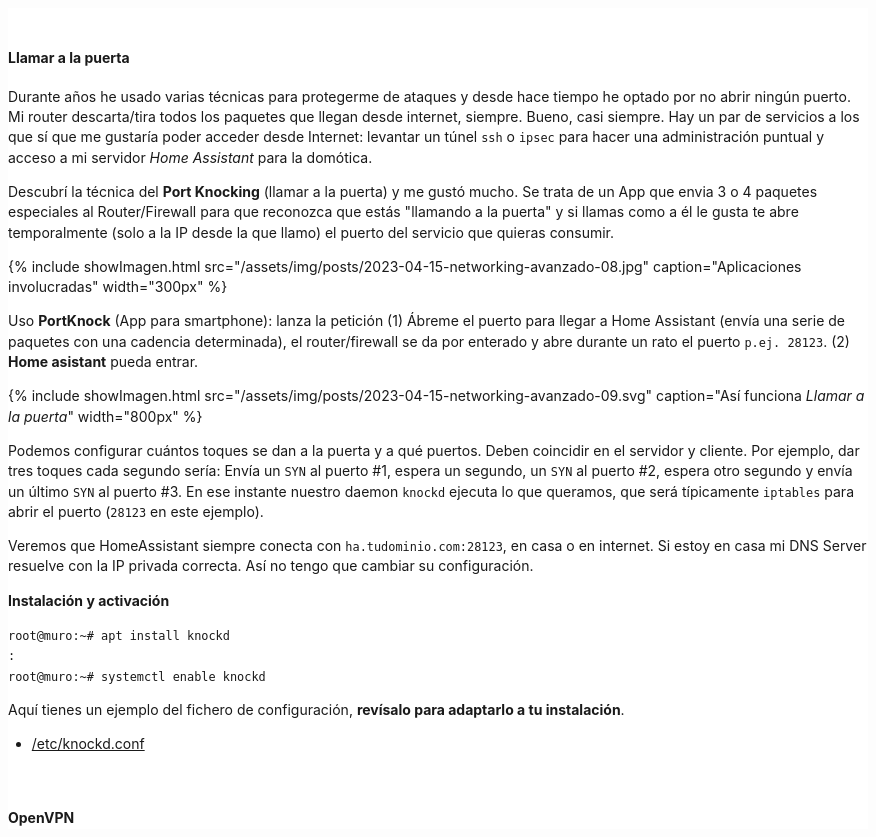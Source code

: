 <br/>

#### Llamar a la puerta

Durante años he usado varias técnicas para protegerme de ataques y desde hace tiempo he optado por no abrir ningún puerto. Mi router descarta/tira todos los paquetes que llegan desde internet, siempre. Bueno, casi siempre. Hay un par de servicios a los que sí que me gustaría poder acceder desde Internet: levantar un túnel `ssh` o `ipsec` para hacer una administración puntual y acceso a mi servidor *Home Assistant* para la domótica. 

Descubrí la técnica del **Port Knocking** (llamar a la puerta) y me gustó mucho. Se trata de un App que envia 3 o 4 paquetes especiales al Router/Firewall para que reconozca que estás "llamando a la puerta" y si llamas como a él le gusta te abre temporalmente (solo a la IP desde la que llamo) el puerto del servicio que quieras consumir.

{% include showImagen.html
    src="/assets/img/posts/2023-04-15-networking-avanzado-08.jpg"
    caption="Aplicaciones involucradas"
    width="300px"
    %} 
    
Uso **PortKnock** (App para smartphone): lanza la petición (1) Ábreme el puerto para llegar a Home Assistant (envía una serie de paquetes con una cadencia determinada), el router/firewall se da por enterado y abre durante un rato el puerto `p.ej. 28123`. (2) **Home asistant** pueda entrar. 

{% include showImagen.html
    src="/assets/img/posts/2023-04-15-networking-avanzado-09.svg"
    caption="Así funciona *Llamar a la puerta*"
    width="800px"
    %} 

Podemos configurar cuántos toques se dan a la puerta y a qué puertos. Deben coincidir en el servidor y cliente. Por ejemplo, dar tres toques cada segundo sería: Envía un `SYN` al puerto #1, espera un segundo, un `SYN` al puerto #2, espera otro segundo y envía un último `SYN` al puerto #3. En ese instante nuestro daemon `knockd` ejecuta lo que queramos, que será típicamente `iptables` para abrir el puerto (`28123` en este ejemplo).

Veremos que HomeAssistant siempre conecta con `ha.tudominio.com:28123`, en casa o en internet. Si estoy en casa mi DNS Server resuelve con la IP privada correcta. Así no tengo que cambiar su configuración. 

**Instalación y activación**
  
```console
root@muro:~# apt install knockd
:
root@muro:~# systemctl enable knockd
```

Aquí tienes un ejemplo del fichero de configuración, **revísalo para adaptarlo a tu instalación**. 

- [/etc/knockd.conf](https://gist.github.com/LuisPalacios/6132bb17999934f5eb51cf186d94910f)

<br/>

#### OpenVPN
